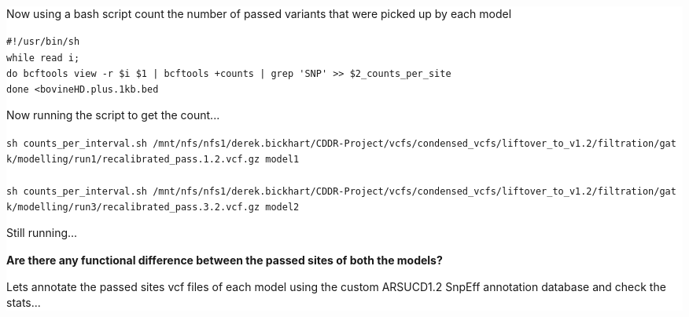 Now using a bash script count the number of passed variants that were picked up by each model 

	#!/usr/bin/sh
	while read i; 
	do bcftools view -r $i $1 | bcftools +counts | grep 'SNP' >> $2_counts_per_site
	done <bovineHD.plus.1kb.bed

Now running the script to get the count...

	sh counts_per_interval.sh /mnt/nfs/nfs1/derek.bickhart/CDDR-Project/vcfs/condensed_vcfs/liftover_to_v1.2/filtration/gatk/modelling/run1/recalibrated_pass.1.2.vcf.gz model1

	sh counts_per_interval.sh /mnt/nfs/nfs1/derek.bickhart/CDDR-Project/vcfs/condensed_vcfs/liftover_to_v1.2/filtration/gatk/modelling/run3/recalibrated_pass.3.2.vcf.gz model2

Still running...

**Are there any functional difference between the passed sites of both the models?**

Lets annotate the passed sites vcf files of each model using the custom ARSUCD1.2 SnpEff annotation database and check the stats...



